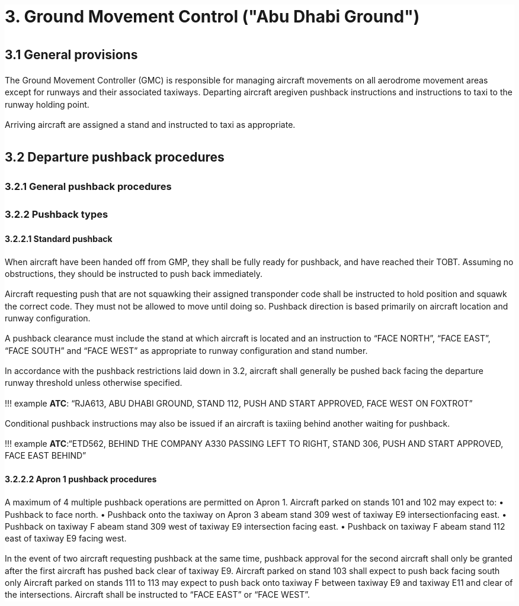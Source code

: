 # 3. Ground Movement Control ("Abu Dhabi Ground")
## 3.1 General provisions
The Ground Movement Controller (GMC) is responsible for managing aircraft movements on all aerodrome movement areas except for runways and their associated taxiways. Departing aircraft aregiven pushback instructions and instructions to taxi to the runway holding point.

Arriving aircraft are assigned a stand and instructed to taxi as appropriate.

## 3.2 Departure pushback procedures
### 3.2.1 General pushback procedures

### 3.2.2 Pushback types
#### 3.2.2.1 Standard pushback
When aircraft have been handed off from GMP, they shall be fully ready for pushback, and have reached their TOBT. Assuming no obstructions, they should be instructed to push back immediately.

Aircraft requesting push that are not squawking their assigned transponder code shall be instructed to hold position and squawk the correct code. They must not be allowed to move until doing so. Pushback direction is based primarily on aircraft location and runway configuration.

A pushback clearance must include the stand at which aircraft is located and an instruction to “FACE NORTH”, “FACE EAST”, “FACE SOUTH” and “FACE WEST” as appropriate to runway configuration and stand number.

In accordance with the pushback restrictions laid down in 3.2, aircraft shall generally be pushed back facing the departure runway threshold unless otherwise specified.

!!! example
**ATC**: “RJA613, ABU DHABI GROUND, STAND 112, PUSH AND START APPROVED, FACE WEST ON FOXTROT”

Conditional pushback instructions may also be issued if an aircraft is taxiing behind another waiting for pushback.

!!! example
**ATC**:“ETD562, BEHIND THE COMPANY A330 PASSING LEFT TO RIGHT, STAND 306, PUSH AND
START APPROVED, FACE EAST BEHIND”


#### 3.2.2.2 Apron 1 pushback procedures
A maximum of 4 multiple pushback operations are permitted on Apron 1.
Aircraft parked on stands 101 and 102 may expect to:
• Pushback to face north.
• Pushback onto the taxiway on Apron 3 abeam stand 309 west of taxiway E9 intersectionfacing east.
• Pushback on taxiway F abeam stand 309 west of taxiway E9 intersection facing east.
• Pushback on taxiway F abeam stand 112 east of taxiway E9 facing west.


In the event of two aircraft requesting pushback at the same time, pushback approval for the second aircraft shall only be granted after the first aircraft has pushed back clear of taxiway E9.
Aircraft parked on stand 103 shall expect to push back facing south only Aircraft parked on stands 111 to 113 may expect to push back onto taxiway F between taxiway E9 and taxiway E11 and clear of the intersections. 
Aircraft shall be instructed to “FACE EAST” or “FACE WEST”.
